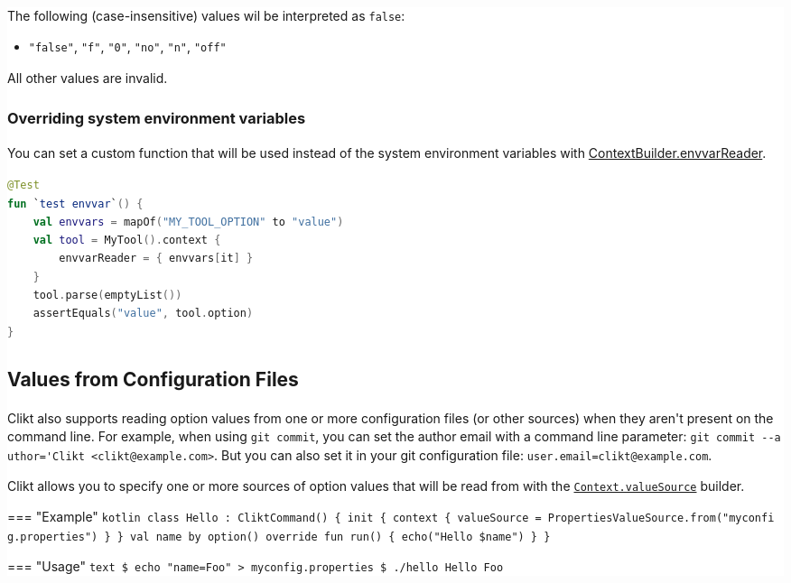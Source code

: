 The following (case-insensitive) values wil be interpreted as `false`:

- `"false"`, `"f"`, `"0"`, `"no"`, `"n"`, `"off"`

All other values are invalid.

### Overriding system environment variables

You can set a custom function that will be used instead of the system environment variables with
[ContextBuilder.envvarReader][envvarReader].

```kotlin
@Test
fun `test envvar`() {
    val envvars = mapOf("MY_TOOL_OPTION" to "value")
    val tool = MyTool().context {
        envvarReader = { envvars[it] }
    }
    tool.parse(emptyList())
    assertEquals("value", tool.option)
}
```

## Values from Configuration Files

Clikt also supports reading option values from one or more configuration files (or other sources)
when they aren't present on the command line. For example, when using `git commit`, you can set the
author email with a command line parameter: `git commit --author='Clikt <clikt@example.com>`. But
you can also set it in your git configuration file: `user.email=clikt@example.com`.

Clikt allows you to specify one or more sources of option values that will be read from with the
[`Context.valueSource`][Context.valueSource] builder.

=== "Example"
    ```kotlin
    class Hello : CliktCommand() {
        init {
            context {
                valueSource = PropertiesValueSource.from("myconfig.properties")
            }
        }
        val name by option()
        override fun run() {
            echo("Hello $name")
        }
    }
    ```

=== "Usage"
    ```text
    $ echo "name=Foo" > myconfig.properties
    $ ./hello
    Hello Foo
    ```


[Abort]:                       api/clikt/com.github.ajalt.clikt.core/-abort/index.html
[allowInterspersedArgs]:       api/clikt/com.github.ajalt.clikt.core/-context/allow-interspersed-args.html
[allowGroupedShortOptions]:    api/clikt/com.github.ajalt.clikt.core/-context/allow-grouped-short-options.html
[argument.multiple]:           api/clikt/com.github.ajalt.clikt.parameters.arguments/multiple.html
[associate]:                   api/clikt/com.github.ajalt.clikt.parameters.options/associate.html
[choice-options]:              #choice-options
[choice]:                      api/clikt/com.github.ajalt.clikt.parameters.types/choice.html
[CliktCommand.init]:           api/clikt/com.github.ajalt.clikt.core/-clikt-command/-clikt-command.html
[CliktCommand.main]:           api/clikt/com.github.ajalt.clikt.core/-clikt-command/main.html
[CliktCommand.registerOption]: api/clikt/com.github.ajalt.clikt.core/-clikt-command/register-option.html
[co-occurring-option-groups]:  #co-occurring-option-groups
[Context.valueSource]:         api/clikt/com.github.ajalt.clikt.core/-context/-builder/value-source.html
[Context.valueSources]:        api/clikt/com.github.ajalt.clikt.core/-context/-builder/value-sources.html
[context]:                     api/clikt/com.github.ajalt.clikt.core/context.html
[convert]:                     api/clikt/com.github.ajalt.clikt.parameters.options/convert.html
[cooccurring]:                 api/clikt/com.github.ajalt.clikt.parameters.groups/cooccurring.html
[counted]:                     api/clikt/com.github.ajalt.clikt.parameters.options/counted.html
[default]:                     api/clikt/com.github.ajalt.clikt.parameters.groups/required.html
[default]:                     api/clikt/com.github.ajalt.clikt.parameters.options/default.html
[defaultLazy]:                 api/clikt/com.github.ajalt.clikt.parameters.options/default-lazy.html
[deprecated]:                  api/clikt/com.github.ajalt.clikt.parameters.options/deprecated.html
[eagerOption]:                 api/clikt/com.github.ajalt.clikt.parameters.options/eager-option.html
[envvarReader]:                api/clikt/com.github.ajalt.clikt.core/-context/-builder/envvar-reader.html
[feature-switch-flags]:        #feature-switch-flags
[file]:                        api/clikt/com.github.ajalt.clikt.parameters.types/file.html
[flag]:                        api/clikt/com.github.ajalt.clikt.parameters.options/flag.html
[float]:                       api/clikt/com.github.ajalt.clikt.parameters.types/float.html
[groupChoice]:                 api/clikt/com.github.ajalt.clikt.parameters.groups/group-choice.html
[grouping-options-in-help]:    documenting.md#grouping-options-in-help
[groupSwitch]:                 api/clikt/com.github.ajalt.clikt.parameters.groups/group-switch.html
[int]:                         api/clikt/com.github.ajalt.clikt.parameters.types/int.html
[json sample]:                 https://github.com/ajalt/clikt/tree/master/samples/json
[long]:                        api/clikt/com.github.ajalt.clikt.parameters.types/long.html
[MapValueSource]:              api/clikt/com.github.ajalt.clikt.sources/-map-value-source/index.html
[multiple]:                    api/clikt/com.github.ajalt.clikt.parameters.options/multiple.html
[mutuallyExclusiveOptions]:    api/clikt/com.github.ajalt.clikt.parameters.groups/mutually-exclusive-options.html
[option]:                      api/clikt/com.github.ajalt.clikt.parameters.options/option.html
[optionalValue]:               api/clikt/com.github.ajalt.clikt.parameters.options/optional-value.html
[optionalValueLazy]:           api/clikt/com.github.ajalt.clikt.parameters.options/optional-value-lazy.html
[pair]:                        api/clikt/com.github.ajalt.clikt.parameters.options/pair.html
[parameter-types]:             parameters.md#parameter-types
[PrintMessage]:                api/clikt/com.github.ajalt.clikt.core/-print-message/index.html
[prompt]:                      api/clikt/com.github.ajalt.clikt.parameters.options/prompt.html
[PropertiesValueSource]:       api/clikt/com.github.ajalt.clikt.sources/-properties-value-source/index.html
[readEnvvarFirst]:             api/clikt/com.github.ajalt.clikt.core/-context/-builder/read-envvar-before-value-source.html
[required]:                    api/clikt/com.github.ajalt.clikt.parameters.groups/required.html
[required]:                    api/clikt/com.github.ajalt.clikt.parameters.options/required.html
[serialization]:               https://github.com/Kotlin/kotlinx.serialization
[single]:                      api/clikt/com.github.ajalt.clikt.parameters.groups/single.html
[split]:                       api/clikt/com.github.ajalt.clikt.parameters.options/split.html
[splitPair]:                   api/clikt/com.github.ajalt.clikt.parameters.options/split-pair.html
[switch-options]:              #feature-switch-flags
[switch]:                      api/clikt/com.github.ajalt.clikt.parameters.options/switch.html
[transformValues]:             api/clikt/com.github.ajalt.clikt.parameters.options/transform-values.html
[triple]:                      api/clikt/com.github.ajalt.clikt.parameters.options/triple.html
[unique]:                      api/clikt/com.github.ajalt.clikt.parameters.options/unique.html
[ValueSource]:                 api/clikt/com.github.ajalt.clikt.sources/-value-source/index.html
[ValueSource.envvarKey]:       api/clikt/com.github.ajalt.clikt.sources/-value-source/-companion/envvar-key.html
[ValueSource.getKey]:          api/clikt/com.github.ajalt.clikt.sources/-value-source/-companion/get-key.html
[varargValues]:                api/clikt/com.github.ajalt.clikt.parameters.options/vararg-values.html
[versionOption]:               api/clikt/com.github.ajalt.clikt.parameters.options/version-option.html